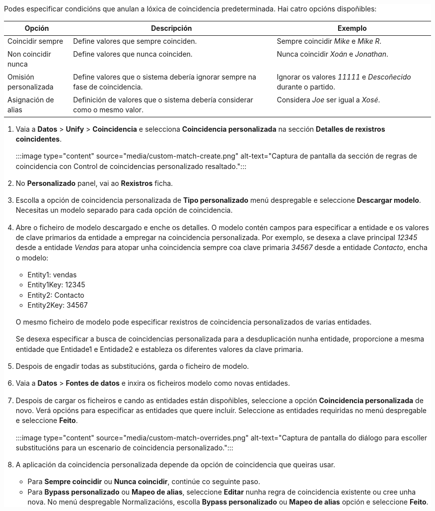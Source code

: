 Podes especificar condicións que anulan a lóxica de coincidencia predeterminada. Hai catro opcións dispoñibles: 

|Opción  |Descripción |Exemplo  |
|---------|---------|---------|
|Coincidir sempre     | Define valores que sempre coinciden.         |  Sempre coincidir *Mike* e *Mike R*.       |
|Non coincidir nunca     | Define valores que nunca coinciden.        | Nunca coincidir *Xoán* e *Jonathan*.        |
|Omisión personalizada     | Define valores que o sistema debería ignorar sempre na fase de coincidencia. |  Ignorar os valores *11111* e *Descoñecido* durante o partido.        |
|Asignación de alias    | Definición de valores que o sistema debería considerar como o mesmo valor.         | Considera *Joe* ser igual a *Xosé*.        |

1. Vaia a **Datos** > **Unify** > **Coincidencia** e selecciona **Coincidencia personalizada** na sección **Detalles de rexistros coincidentes**.

   :::image type="content" source="media/custom-match-create.png" alt-text="Captura de pantalla da sección de regras de coincidencia con Control de coincidencias personalizado resaltado.":::

1. No **Personalizado** panel, vai ao **Rexistros** ficha.

1. Escolla a opción de coincidencia personalizada de **Tipo personalizado** menú despregable e seleccione **Descargar modelo**. Necesitas un modelo separado para cada opción de coincidencia.

1. Abre o ficheiro de modelo descargado e enche os detalles. O modelo contén campos para especificar a entidade e os valores de clave primarios da entidade a empregar na coincidencia personalizada. Por exemplo, se desexa a clave principal *12345* desde a entidade *Vendas* para atopar unha coincidencia sempre coa clave primaria *34567* desde a entidade *Contacto*, encha o modelo:
    - Entity1: vendas
    - Entity1Key: 12345
    - Entity2: Contacto
    - Entity2Key: 34567

   O mesmo ficheiro de modelo pode especificar rexistros de coincidencia personalizados de varias entidades.
   
   Se desexa especificar a busca de coincidencias personalizada para a desduplicación nunha entidade, proporcione a mesma entidade que Entidade1 e Entidade2 e estableza os diferentes valores da clave primaria.

1. Despois de engadir todas as substitucións, garda o ficheiro de modelo.

1. Vaia a **Datos** > **Fontes de datos** e inxira os ficheiros modelo como novas entidades.

1. Despois de cargar os ficheiros e cando as entidades están dispoñibles, seleccione a opción **Coincidencia personalizada** de novo. Verá opcións para especificar as entidades que quere incluír. Seleccione as entidades requiridas no menú despregable e seleccione **Feito**.

   :::image type="content" source="media/custom-match-overrides.png" alt-text="Captura de pantalla do diálogo para escoller substitucións para un escenario de coincidencia personalizado.":::

1. A aplicación da coincidencia personalizada depende da opción de coincidencia que queiras usar. 

   - Para **Sempre coincidir** ou **Nunca coincidir**, continúe co seguinte paso.
   - Para **Bypass personalizado** ou **Mapeo de alias**, seleccione **Editar** nunha regra de coincidencia existente ou cree unha nova. No menú despregable Normalizacións, escolla **Bypass personalizado** ou **Mapeo de alias** opción e seleccione **Feito**.
